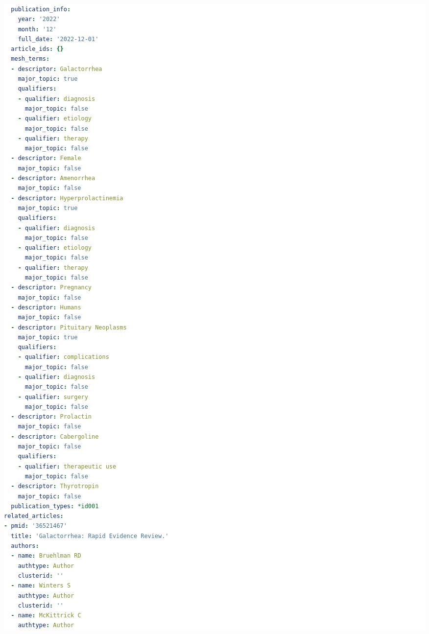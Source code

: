 ```yaml
  publication_info:
    year: '2022'
    month: '12'
    full_date: '2022-12-01'
  article_ids: {}
  mesh_terms:
  - descriptor: Galactorrhea
    major_topic: true
    qualifiers:
    - qualifier: diagnosis
      major_topic: false
    - qualifier: etiology
      major_topic: false
    - qualifier: therapy
      major_topic: false
  - descriptor: Female
    major_topic: false
  - descriptor: Amenorrhea
    major_topic: false
  - descriptor: Hyperprolactinemia
    major_topic: true
    qualifiers:
    - qualifier: diagnosis
      major_topic: false
    - qualifier: etiology
      major_topic: false
    - qualifier: therapy
      major_topic: false
  - descriptor: Pregnancy
    major_topic: false
  - descriptor: Humans
    major_topic: false
  - descriptor: Pituitary Neoplasms
    major_topic: true
    qualifiers:
    - qualifier: complications
      major_topic: false
    - qualifier: diagnosis
      major_topic: false
    - qualifier: surgery
      major_topic: false
  - descriptor: Prolactin
    major_topic: false
  - descriptor: Cabergoline
    major_topic: false
    qualifiers:
    - qualifier: therapeutic use
      major_topic: false
  - descriptor: Thyrotropin
    major_topic: false
  publication_types: *id001
related_articles:
- pmid: '36521467'
  title: 'Galactorrhea: Rapid Evidence Review.'
  authors:
  - name: Bruehlman RD
    authtype: Author
    clusterid: ''
  - name: Winters S
    authtype: Author
    clusterid: ''
  - name: McKittrick C
    authtype: Author
```